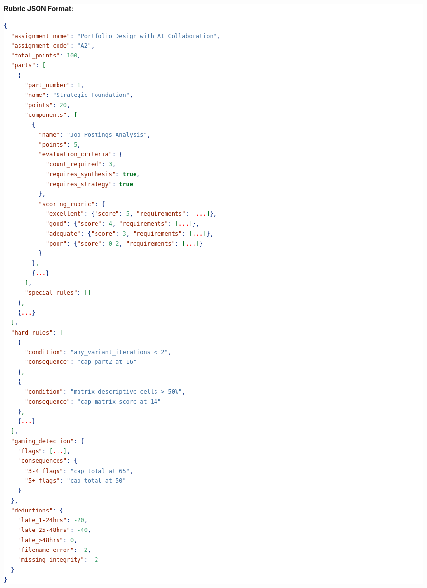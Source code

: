 **Rubric JSON Format**:
```json
{
  "assignment_name": "Portfolio Design with AI Collaboration",
  "assignment_code": "A2",
  "total_points": 100,
  "parts": [
    {
      "part_number": 1,
      "name": "Strategic Foundation",
      "points": 20,
      "components": [
        {
          "name": "Job Postings Analysis",
          "points": 5,
          "evaluation_criteria": {
            "count_required": 3,
            "requires_synthesis": true,
            "requires_strategy": true
          },
          "scoring_rubric": {
            "excellent": {"score": 5, "requirements": [...]},
            "good": {"score": 4, "requirements": [...]},
            "adequate": {"score": 3, "requirements": [...]},
            "poor": {"score": 0-2, "requirements": [...]}
          }
        },
        {...}
      ],
      "special_rules": []
    },
    {...}
  ],
  "hard_rules": [
    {
      "condition": "any_variant_iterations < 2",
      "consequence": "cap_part2_at_16"
    },
    {
      "condition": "matrix_descriptive_cells > 50%",
      "consequence": "cap_matrix_score_at_14"
    },
    {...}
  ],
  "gaming_detection": {
    "flags": [...],
    "consequences": {
      "3-4_flags": "cap_total_at_65",
      "5+_flags": "cap_total_at_50"
    }
  },
  "deductions": {
    "late_1-24hrs": -20,
    "late_25-48hrs": -40,
    "late_>48hrs": 0,
    "filename_error": -2,
    "missing_integrity": -2
  }
}
```
